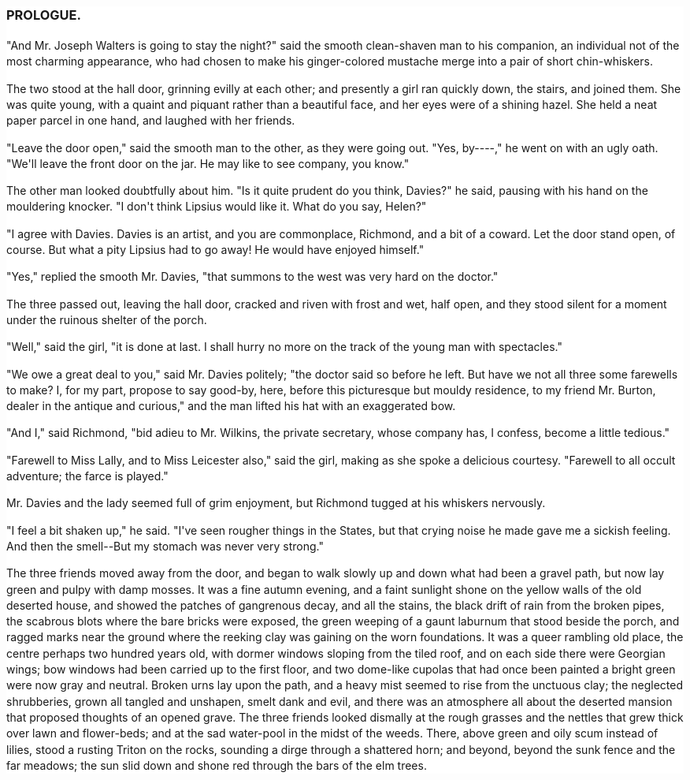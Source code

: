 
### PROLOGUE.

"And Mr. Joseph Walters is going to stay the night?" said the smooth clean-shaven man to his companion, an individual not of the most charming appearance, who had chosen to make his ginger-colored mustache merge into a pair of short chin-whiskers.

The two stood at the hall door, grinning evilly at each other; and presently a girl ran quickly down, the stairs, and joined them. She was quite young, with a quaint and piquant rather than a beautiful face, and her eyes were of a shining hazel. She held a neat paper parcel in one hand, and laughed with her friends.

"Leave the door open," said the smooth man to the other, as they were going out. "Yes, by----," he went on with an ugly oath. "We'll leave the front door on the jar. He may like to see company, you know."

The other man looked doubtfully about him. "Is it quite prudent do you think, Davies?" he said, pausing with his hand on the mouldering knocker. "I don't think Lipsius would like it. What do you say, Helen?"

"I agree with Davies. Davies is an artist, and you are commonplace, Richmond, and a bit of a coward. Let the door stand open, of course. But what a pity Lipsius had to go away! He would have enjoyed himself."

"Yes," replied the smooth Mr. Davies, "that summons to the west was very hard on the doctor."

The three passed out, leaving the hall door, cracked and riven with frost and wet, half open, and they stood silent for a moment under the ruinous shelter of the porch.

"Well," said the girl, "it is done at last. I shall hurry no more on the track of the young man with spectacles."

"We owe a great deal to you," said Mr. Davies politely; "the doctor said so before he left. But have we not all three some farewells to make? I, for my part, propose to say good-by, here, before this picturesque but mouldy residence, to my friend Mr. Burton, dealer in the antique and curious," and the man lifted his hat with an exaggerated bow.

"And I," said Richmond, "bid adieu to Mr. Wilkins, the private secretary, whose company has, I confess, become a little tedious."

"Farewell to Miss Lally, and to Miss Leicester also," said the girl, making as she spoke a delicious courtesy. "Farewell to all occult adventure; the farce is played."

Mr. Davies and the lady seemed full of grim enjoyment, but Richmond tugged at his whiskers nervously.

"I feel a bit shaken up," he said. "I've seen rougher things in the States, but that crying noise he made gave me a sickish feeling. And then the smell--But my stomach was never very strong."

The three friends moved away from the door, and began to walk slowly up and down what had been a gravel path, but now lay green and pulpy with damp mosses. It was a fine autumn evening, and a faint sunlight shone on the yellow walls of the old deserted house, and showed the patches of gangrenous decay, and all the stains, the black drift of rain from the broken pipes, the scabrous blots where the bare bricks were exposed, the green weeping of a gaunt laburnum that stood beside the porch, and ragged marks near the ground where the reeking clay was gaining on the worn foundations. It was a queer rambling old place, the centre perhaps two hundred years old, with dormer windows sloping from the tiled roof, and on each side there were Georgian wings; bow windows had been carried up to the first floor, and two dome-like cupolas that had once been painted a bright green were now gray and neutral. Broken urns lay upon the path, and a heavy mist seemed to rise from the unctuous clay; the neglected shrubberies, grown all tangled and unshapen, smelt dank and evil, and there was an atmosphere all about the deserted mansion that proposed thoughts of an opened grave. The three friends looked dismally at the rough grasses and the nettles that grew thick over lawn and flower-beds; and at the sad water-pool in the midst of the weeds. There, above green and oily scum instead of lilies, stood a rusting Triton on the rocks, sounding a dirge through a shattered horn; and beyond, beyond the sunk fence and the far meadows; the sun slid down and shone red through the bars of the elm trees.
